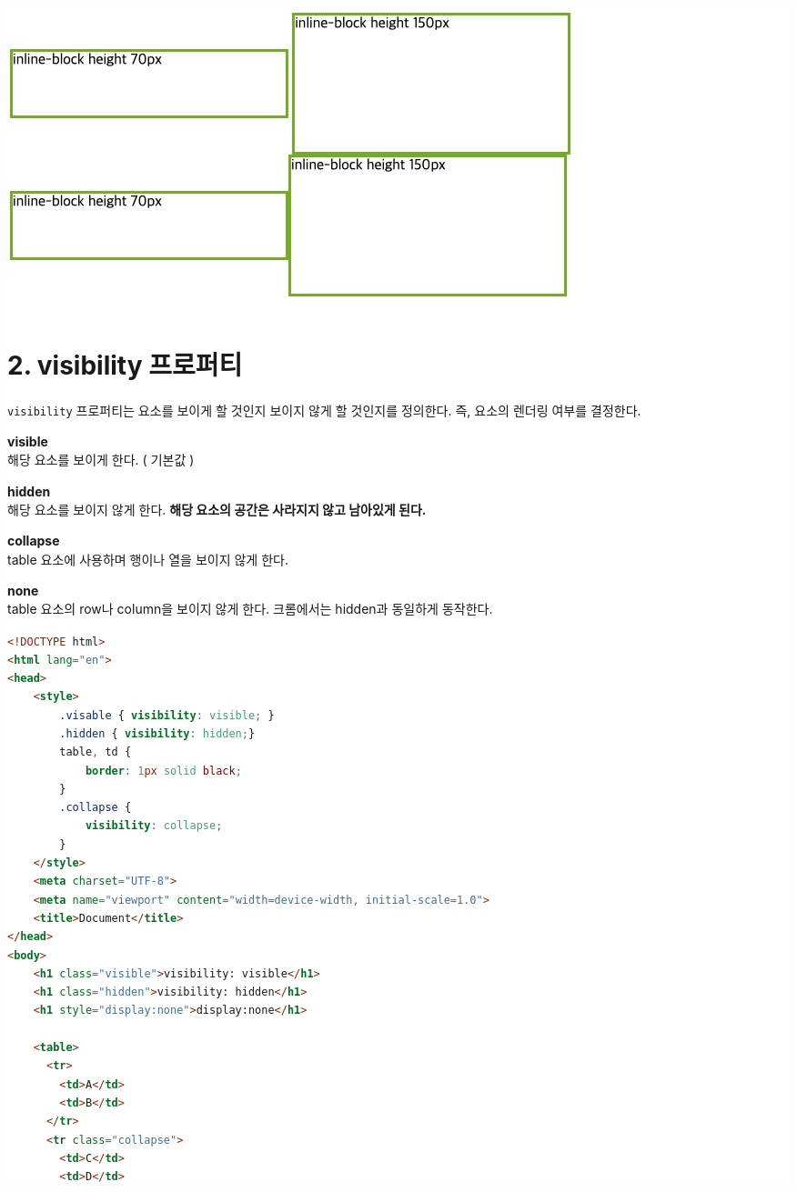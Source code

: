 ![](/assets/images/CSS_Display/IMG_3.jpg)
# 2. visibility 프로퍼티
`visibility` 프로퍼티는 요소를 보이게 할 것인지 보이지 않게 할 것인지를 정의한다. 즉, 요소의 렌더링 여부를 결정한다.  

__visible__  
해당 요소를 보이게 한다. ( 기본값 )  

__hidden__  
해당 요소를 보이지 않게 한다. __해당 요소의 공간은 사라지지 않고 남아있게 된다.__ 

__collapse__  
table 요소에 사용하며 행이나 열을 보이지 않게 한다.  

__none__  
table 요소의 row나 column을 보이지 않게 한다. 크롬에서는 hidden과 동일하게 동작한다.

```html
<!DOCTYPE html>
<html lang="en">
<head>
    <style>
        .visable { visibility: visible; }
        .hidden { visibility: hidden;}
        table, td {
            border: 1px solid black;
        }
        .collapse { 
            visibility: collapse;
        }
    </style>
    <meta charset="UTF-8">
    <meta name="viewport" content="width=device-width, initial-scale=1.0">
    <title>Document</title>
</head>
<body>
    <h1 class="visible">visibility: visible</h1>
    <h1 class="hidden">visibility: hidden</h1>
    <h1 style="display:none">display:none</h1>
  
    <table>
      <tr>
        <td>A</td>
        <td>B</td>
      </tr>
      <tr class="collapse">
        <td>C</td>
        <td>D</td>
```
